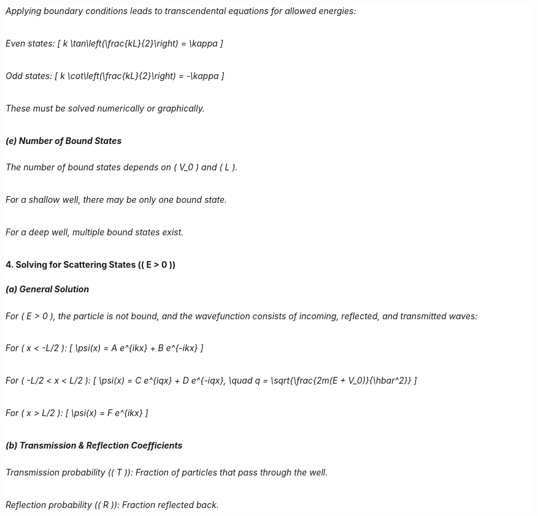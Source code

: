 
###### Applying boundary conditions leads to transcendental equations for allowed energies:


###### Even states: [ k \tan\left(\frac{kL}{2}\right) = \kappa ]


###### Odd states: [ k \cot\left(\frac{kL}{2}\right) = -\kappa ]


###### These must be solved numerically or graphically.


##### (e) Number of Bound States


###### The number of bound states depends on ( V_0 ) and ( L ).


###### For a shallow well, there may be only one bound state.


###### For a deep well, multiple bound states exist.


#### 4. Solving for Scattering States (( E > 0 ))


##### (a) General Solution


###### For ( E > 0 ), the particle is not bound, and the wavefunction consists of incoming, reflected, and transmitted waves:


###### For ( x < -L/2 ): [ \psi(x) = A e^{ikx} + B e^{-ikx} ]


###### For ( -L/2 < x < L/2 ): [ \psi(x) = C e^{iqx} + D e^{-iqx}, \quad q = \sqrt{\frac{2m(E + V_0)}{\hbar^2}} ]


###### For ( x > L/2 ): [ \psi(x) = F e^{ikx} ]


##### (b) Transmission & Reflection Coefficients


###### Transmission probability (( T )): Fraction of particles that pass through the well.


###### Reflection probability (( R )): Fraction reflected back.
